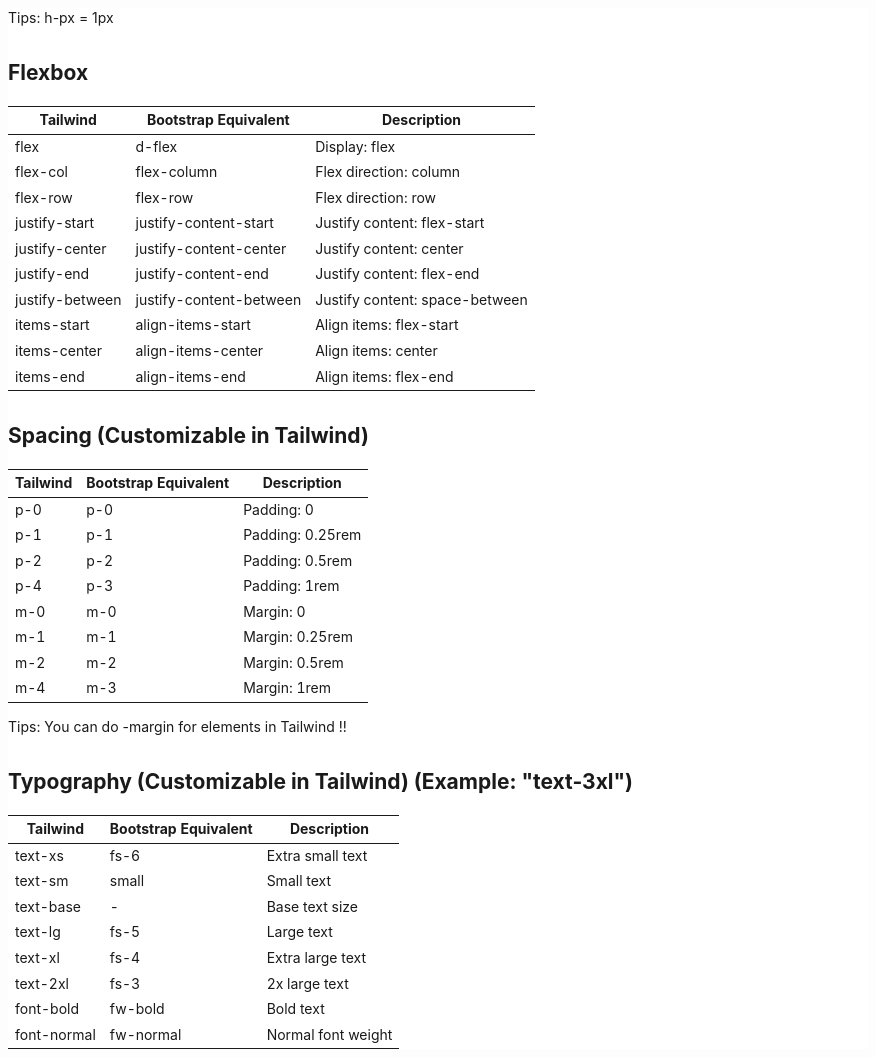Tips: h-px = 1px


## Flexbox

| Tailwind | Bootstrap Equivalent | Description |
|----------|----------------------|-------------|
| flex | d-flex | Display: flex |
| flex-col | flex-column | Flex direction: column |
| flex-row | flex-row | Flex direction: row |
| justify-start | justify-content-start | Justify content: flex-start |
| justify-center | justify-content-center | Justify content: center |
| justify-end | justify-content-end | Justify content: flex-end |
| justify-between | justify-content-between | Justify content: space-between |
| items-start | align-items-start | Align items: flex-start |
| items-center | align-items-center | Align items: center |
| items-end | align-items-end | Align items: flex-end |

## Spacing (Customizable in Tailwind)

| Tailwind | Bootstrap Equivalent | Description |
|----------|----------------------|-------------|
| p-0 | p-0 | Padding: 0 |
| p-1 | p-1 | Padding: 0.25rem |
| p-2 | p-2 | Padding: 0.5rem |
| p-4 | p-3 | Padding: 1rem |
| m-0 | m-0 | Margin: 0 |
| m-1 | m-1 | Margin: 0.25rem |
| m-2 | m-2 | Margin: 0.5rem |
| m-4 | m-3 | Margin: 1rem |

Tips: You can do -margin for elements in Tailwind !!

## Typography (Customizable in Tailwind) (Example: "text-3xl")

| Tailwind | Bootstrap Equivalent | Description |
|----------|----------------------|-------------|
| text-xs | fs-6 | Extra small text |
| text-sm | small | Small text |
| text-base | - | Base text size |
| text-lg | fs-5 | Large text |
| text-xl | fs-4 | Extra large text |
| text-2xl | fs-3 | 2x large text |
| font-bold | fw-bold | Bold text |
| font-normal | fw-normal | Normal font weight |